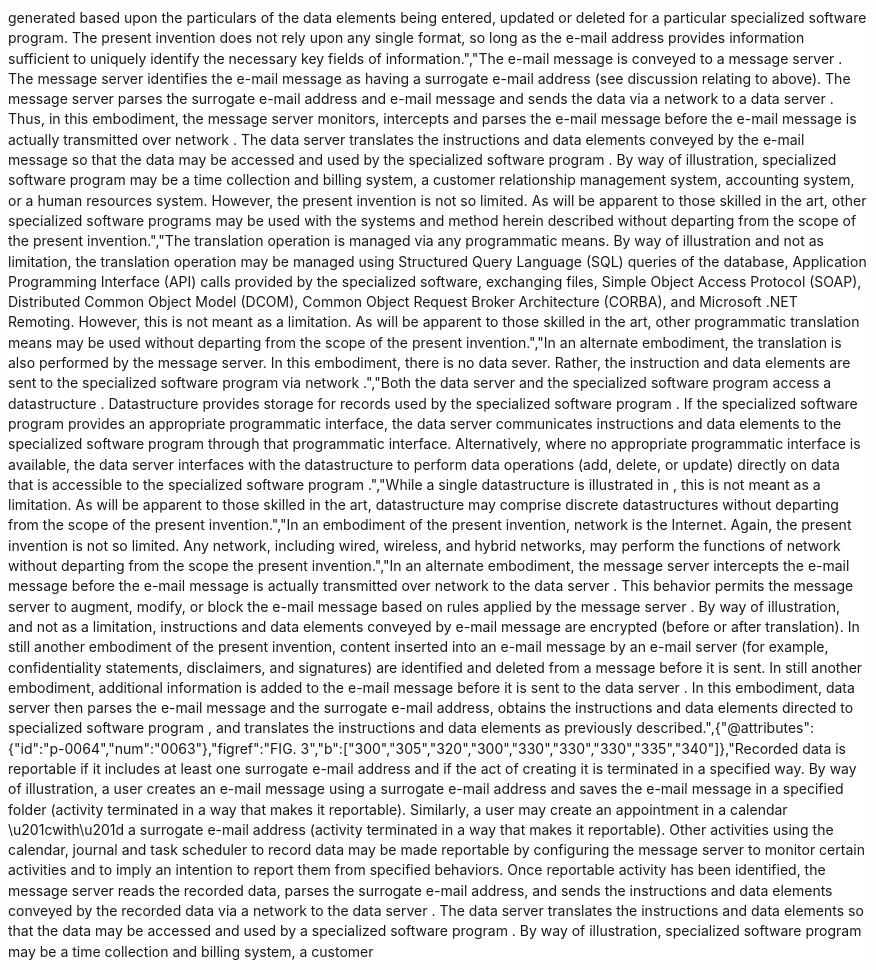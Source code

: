 generated based upon the particulars of the data elements being entered, updated or deleted for a particular specialized software program. The present invention does not rely upon any single format, so long as the e-mail address provides information sufficient to uniquely identify the necessary key fields of information.","The e-mail message  is conveyed to a message server . The message server  identifies the e-mail message  as having a surrogate e-mail address (see discussion relating to  above). The message server  parses the surrogate e-mail address and e-mail message  and sends the data via a network  to a data server . Thus, in this embodiment, the message server  monitors, intercepts and parses the e-mail message  before the e-mail message  is actually transmitted over network . The data server  translates the instructions and data elements conveyed by the e-mail message  so that the data may be accessed and used by the specialized software program . By way of illustration, specialized software program  may be a time collection and billing system, a customer relationship management system, accounting system, or a human resources system. However, the present invention is not so limited. As will be apparent to those skilled in the art, other specialized software programs may be used with the systems and method herein described without departing from the scope of the present invention.","The translation operation is managed via any programmatic means. By way of illustration and not as limitation, the translation operation may be managed using Structured Query Language (SQL) queries of the database, Application Programming Interface (API) calls provided by the specialized software, exchanging files, Simple Object Access Protocol (SOAP), Distributed Common Object Model (DCOM), Common Object Request Broker Architecture (CORBA), and Microsoft .NET Remoting. However, this is not meant as a limitation. As will be apparent to those skilled in the art, other programmatic translation means may be used without departing from the scope of the present invention.","In an alternate embodiment, the translation is also performed by the message server. In this embodiment, there is no data sever. Rather, the instruction and data elements are sent to the specialized software program  via network .","Both the data server  and the specialized software program  access a datastructure . Datastructure  provides storage for records used by the specialized software program . If the specialized software program provides an appropriate programmatic interface, the data server  communicates instructions and data elements to the specialized software program through that programmatic interface. Alternatively, where no appropriate programmatic interface is available, the data server interfaces with the datastructure  to perform data operations (add, delete, or update) directly on data that is accessible to the specialized software program .","While a single datastructure  is illustrated in , this is not meant as a limitation. As will be apparent to those skilled in the art, datastructure  may comprise discrete datastructures without departing from the scope of the present invention.","In an embodiment of the present invention, network  is the Internet. Again, the present invention is not so limited. Any network, including wired, wireless, and hybrid networks, may perform the functions of network  without departing from the scope the present invention.","In an alternate embodiment, the message server  intercepts the e-mail message  before the e-mail message  is actually transmitted over network  to the data server . This behavior permits the message server  to augment, modify, or block the e-mail message  based on rules applied by the message server . By way of illustration, and not as a limitation, instructions and data elements conveyed by e-mail message  are encrypted (before or after translation). In still another embodiment of the present invention, content inserted into an e-mail message by an e-mail server (for example, confidentiality statements, disclaimers, and signatures) are identified and deleted from a message before it is sent. In still another embodiment, additional information is added to the e-mail message  before it is sent to the data server . In this embodiment, data server  then parses the e-mail message  and the surrogate e-mail address, obtains the instructions and data elements directed to specialized software program , and translates the instructions and data elements as previously described.",{"@attributes":{"id":"p-0064","num":"0063"},"figref":"FIG. 3","b":["300","305","320","300","330","330","330","335","340"]},"Recorded data is reportable if it includes at least one surrogate e-mail address and if the act of creating it is terminated in a specified way. By way of illustration, a user creates an e-mail message using a surrogate e-mail address and saves the e-mail message in a specified folder (activity terminated in a way that makes it reportable). Similarly, a user may create an appointment in a calendar \u201cwith\u201d a surrogate e-mail address (activity terminated in a way that makes it reportable). Other activities using the calendar, journal and task scheduler to record data may be made reportable by configuring the message server  to monitor certain activities and to imply an intention to report them from specified behaviors. Once reportable activity has been identified, the message server  reads the recorded data, parses the surrogate e-mail address, and sends the instructions and data elements conveyed by the recorded data via a network  to the data server . The data server  translates the instructions and data elements so that the data may be accessed and used by a specialized software program . By way of illustration, specialized software program  may be a time collection and billing system, a customer